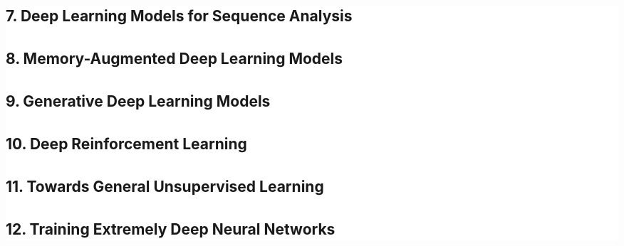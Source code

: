 ## 7. Deep Learning Models for Sequence Analysis

## 8. Memory-Augmented Deep Learning Models

## 9. Generative Deep Learning Models

## 10. Deep Reinforcement Learning

## 11. Towards General Unsupervised Learning

## 12. Training Extremely Deep Neural Networks